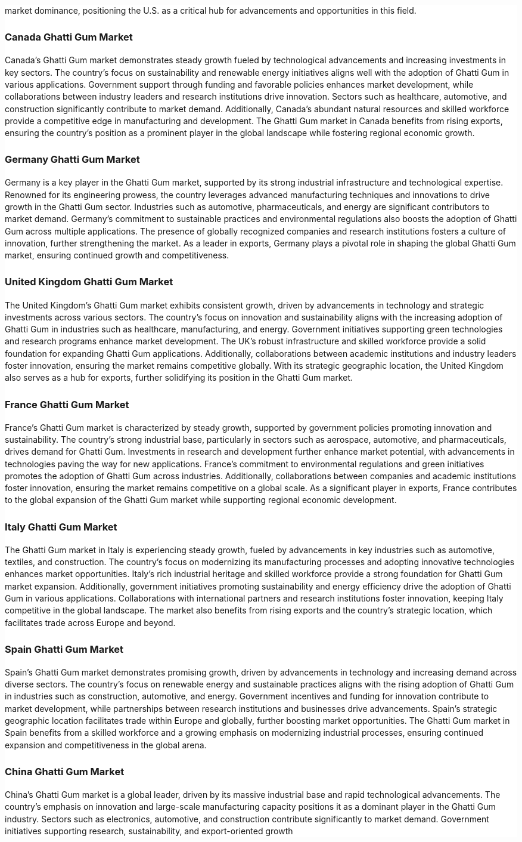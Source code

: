 market dominance, positioning the U.S. as a critical hub for advancements and opportunities in this field.</p><h3>Canada Ghatti Gum Market</h3><p>Canada&rsquo;s Ghatti Gum market demonstrates steady growth fueled by technological advancements and increasing investments in key sectors. The country&rsquo;s focus on sustainability and renewable energy initiatives aligns well with the adoption of Ghatti Gum in various applications. Government support through funding and favorable policies enhances market development, while collaborations between industry leaders and research institutions drive innovation. Sectors such as healthcare, automotive, and construction significantly contribute to market demand. Additionally, Canada&rsquo;s abundant natural resources and skilled workforce provide a competitive edge in manufacturing and development. The Ghatti Gum market in Canada benefits from rising exports, ensuring the country&rsquo;s position as a prominent player in the global landscape while fostering regional economic growth.</p><h3>Germany Ghatti Gum Market</h3><p>Germany is a key player in the Ghatti Gum market, supported by its strong industrial infrastructure and technological expertise. Renowned for its engineering prowess, the country leverages advanced manufacturing techniques and innovations to drive growth in the Ghatti Gum sector. Industries such as automotive, pharmaceuticals, and energy are significant contributors to market demand. Germany&rsquo;s commitment to sustainable practices and environmental regulations also boosts the adoption of Ghatti Gum across multiple applications. The presence of globally recognized companies and research institutions fosters a culture of innovation, further strengthening the market. As a leader in exports, Germany plays a pivotal role in shaping the global Ghatti Gum market, ensuring continued growth and competitiveness.</p><h3>United Kingdom Ghatti Gum Market</h3><p>The United Kingdom&rsquo;s Ghatti Gum market exhibits consistent growth, driven by advancements in technology and strategic investments across various sectors. The country&rsquo;s focus on innovation and sustainability aligns with the increasing adoption of Ghatti Gum in industries such as healthcare, manufacturing, and energy. Government initiatives supporting green technologies and research programs enhance market development. The UK&rsquo;s robust infrastructure and skilled workforce provide a solid foundation for expanding Ghatti Gum applications. Additionally, collaborations between academic institutions and industry leaders foster innovation, ensuring the market remains competitive globally. With its strategic geographic location, the United Kingdom also serves as a hub for exports, further solidifying its position in the Ghatti Gum market.</p><h3>France Ghatti Gum Market</h3><p>France&rsquo;s Ghatti Gum market is characterized by steady growth, supported by government policies promoting innovation and sustainability. The country&rsquo;s strong industrial base, particularly in sectors such as aerospace, automotive, and pharmaceuticals, drives demand for Ghatti Gum. Investments in research and development further enhance market potential, with advancements in technologies paving the way for new applications. France&rsquo;s commitment to environmental regulations and green initiatives promotes the adoption of Ghatti Gum across industries. Additionally, collaborations between companies and academic institutions foster innovation, ensuring the market remains competitive on a global scale. As a significant player in exports, France contributes to the global expansion of the Ghatti Gum market while supporting regional economic development.</p><h3>Italy Ghatti Gum Market</h3><p>The Ghatti Gum market in Italy is experiencing steady growth, fueled by advancements in key industries such as automotive, textiles, and construction. The country&rsquo;s focus on modernizing its manufacturing processes and adopting innovative technologies enhances market opportunities. Italy&rsquo;s rich industrial heritage and skilled workforce provide a strong foundation for Ghatti Gum market expansion. Additionally, government initiatives promoting sustainability and energy efficiency drive the adoption of Ghatti Gum in various applications. Collaborations with international partners and research institutions foster innovation, keeping Italy competitive in the global landscape. The market also benefits from rising exports and the country&rsquo;s strategic location, which facilitates trade across Europe and beyond.</p><h3>Spain Ghatti Gum Market</h3><p>Spain&rsquo;s Ghatti Gum market demonstrates promising growth, driven by advancements in technology and increasing demand across diverse sectors. The country&rsquo;s focus on renewable energy and sustainable practices aligns with the rising adoption of Ghatti Gum in industries such as construction, automotive, and energy. Government incentives and funding for innovation contribute to market development, while partnerships between research institutions and businesses drive advancements. Spain&rsquo;s strategic geographic location facilitates trade within Europe and globally, further boosting market opportunities. The Ghatti Gum market in Spain benefits from a skilled workforce and a growing emphasis on modernizing industrial processes, ensuring continued expansion and competitiveness in the global arena.</p><h3>China Ghatti Gum Market</h3><p>China&rsquo;s Ghatti Gum market is a global leader, driven by its massive industrial base and rapid technological advancements. The country&rsquo;s emphasis on innovation and large-scale manufacturing capacity positions it as a dominant player in the Ghatti Gum industry. Sectors such as electronics, automotive, and construction contribute significantly to market demand. Government initiatives supporting research, sustainability, and export-oriented growth